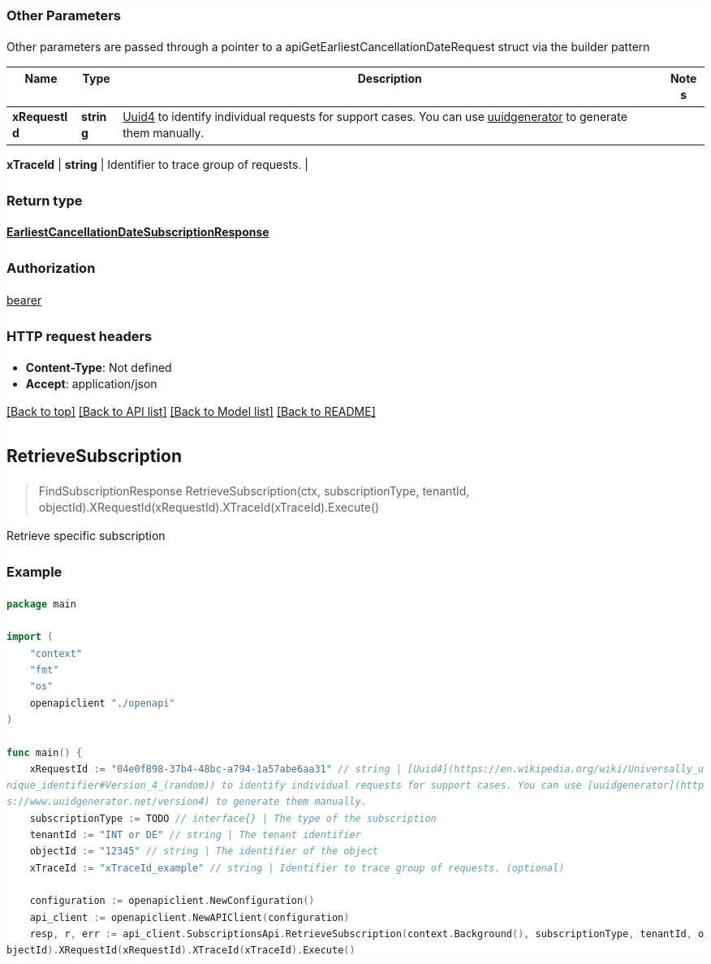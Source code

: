 ### Other Parameters

Other parameters are passed through a pointer to a apiGetEarliestCancellationDateRequest struct via the builder pattern


Name | Type | Description  | Notes
------------- | ------------- | ------------- | -------------
 **xRequestId** | **string** | [Uuid4](https://en.wikipedia.org/wiki/Universally_unique_identifier#Version_4_(random)) to identify individual requests for support cases. You can use [uuidgenerator](https://www.uuidgenerator.net/version4) to generate them manually. | 


 **xTraceId** | **string** | Identifier to trace group of requests. | 

### Return type

[**EarliestCancellationDateSubscriptionResponse**](EarliestCancellationDateSubscriptionResponse.md)

### Authorization

[bearer](../README.md#bearer)

### HTTP request headers

- **Content-Type**: Not defined
- **Accept**: application/json

[[Back to top]](#) [[Back to API list]](../README.md#documentation-for-api-endpoints)
[[Back to Model list]](../README.md#documentation-for-models)
[[Back to README]](../README.md)


## RetrieveSubscription

> FindSubscriptionResponse RetrieveSubscription(ctx, subscriptionType, tenantId, objectId).XRequestId(xRequestId).XTraceId(xTraceId).Execute()

Retrieve specific subscription



### Example

```go
package main

import (
    "context"
    "fmt"
    "os"
    openapiclient "./openapi"
)

func main() {
    xRequestId := "04e0f898-37b4-48bc-a794-1a57abe6aa31" // string | [Uuid4](https://en.wikipedia.org/wiki/Universally_unique_identifier#Version_4_(random)) to identify individual requests for support cases. You can use [uuidgenerator](https://www.uuidgenerator.net/version4) to generate them manually.
    subscriptionType := TODO // interface{} | The type of the subscription
    tenantId := "INT or DE" // string | The tenant identifier
    objectId := "12345" // string | The identifier of the object
    xTraceId := "xTraceId_example" // string | Identifier to trace group of requests. (optional)

    configuration := openapiclient.NewConfiguration()
    api_client := openapiclient.NewAPIClient(configuration)
    resp, r, err := api_client.SubscriptionsApi.RetrieveSubscription(context.Background(), subscriptionType, tenantId, objectId).XRequestId(xRequestId).XTraceId(xTraceId).Execute()
```